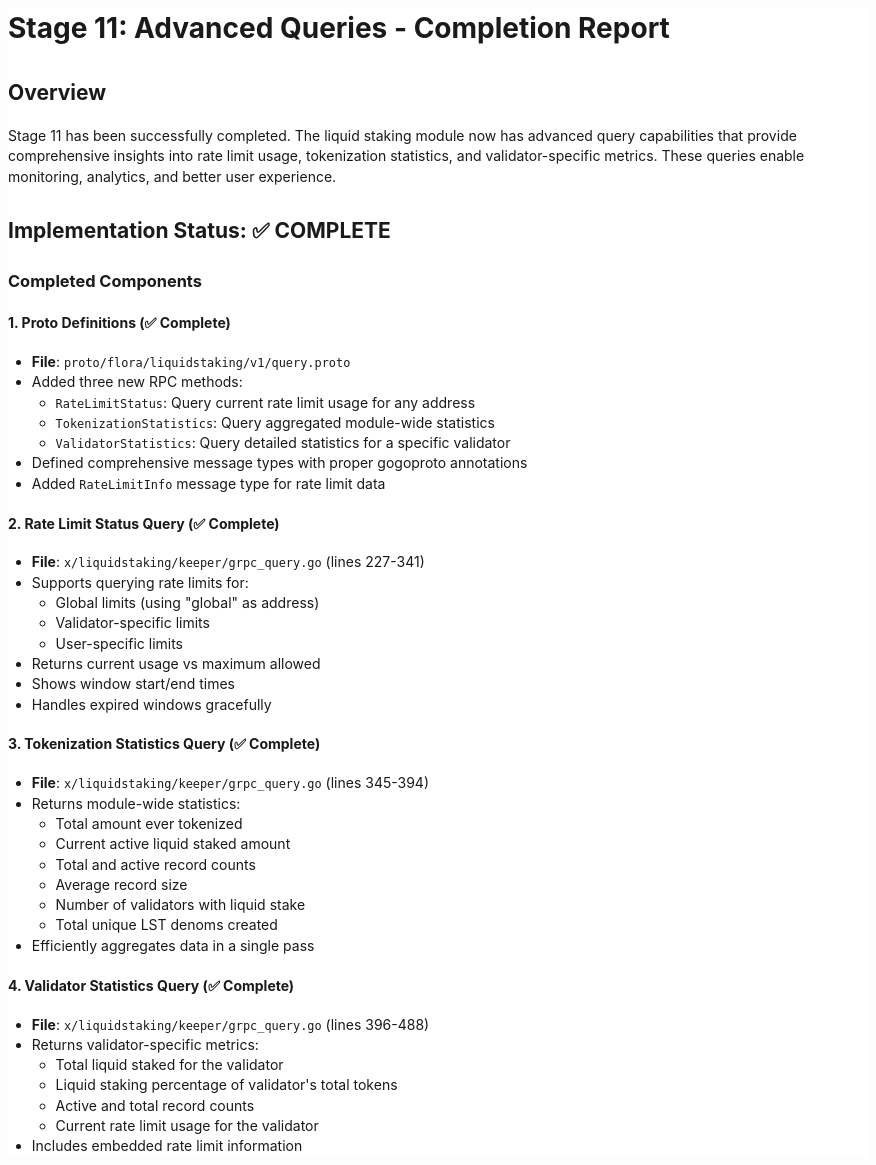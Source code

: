 # Stage 11: Advanced Queries - Completion Report

## Overview
Stage 11 has been successfully completed. The liquid staking module now has advanced query capabilities that provide comprehensive insights into rate limit usage, tokenization statistics, and validator-specific metrics. These queries enable monitoring, analytics, and better user experience.

## Implementation Status: ✅ COMPLETE

### Completed Components

#### 1. Proto Definitions (✅ Complete)
- **File**: `proto/flora/liquidstaking/v1/query.proto`
- Added three new RPC methods:
  - `RateLimitStatus`: Query current rate limit usage for any address
  - `TokenizationStatistics`: Query aggregated module-wide statistics
  - `ValidatorStatistics`: Query detailed statistics for a specific validator
- Defined comprehensive message types with proper gogoproto annotations
- Added `RateLimitInfo` message type for rate limit data

#### 2. Rate Limit Status Query (✅ Complete)
- **File**: `x/liquidstaking/keeper/grpc_query.go` (lines 227-341)
- Supports querying rate limits for:
  - Global limits (using "global" as address)
  - Validator-specific limits
  - User-specific limits
- Returns current usage vs maximum allowed
- Shows window start/end times
- Handles expired windows gracefully

#### 3. Tokenization Statistics Query (✅ Complete)
- **File**: `x/liquidstaking/keeper/grpc_query.go` (lines 345-394)
- Returns module-wide statistics:
  - Total amount ever tokenized
  - Current active liquid staked amount
  - Total and active record counts
  - Average record size
  - Number of validators with liquid stake
  - Total unique LST denoms created
- Efficiently aggregates data in a single pass

#### 4. Validator Statistics Query (✅ Complete)
- **File**: `x/liquidstaking/keeper/grpc_query.go` (lines 396-488)
- Returns validator-specific metrics:
  - Total liquid staked for the validator
  - Liquid staking percentage of validator's total tokens
  - Active and total record counts
  - Current rate limit usage for the validator
- Includes embedded rate limit information
